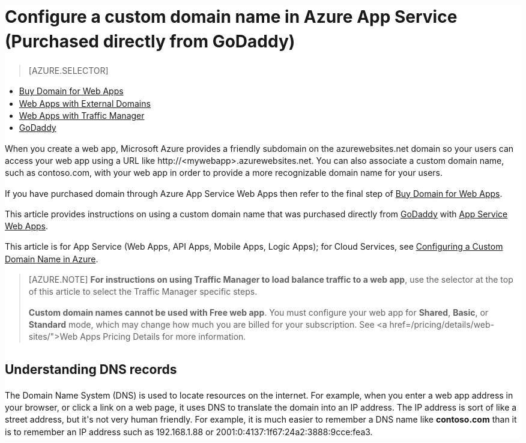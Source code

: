 <properties
    pageTitle="Configure a custom domain name in Azure App Service (GoDaddy)"
    description="Learn how to use a domain name from GoDaddy with Azure Web Apps"
    services="app-service"
    documentationCenter=""
    authors="erikre"
    manager="wpickett"
    editor="jimbe"/>

<tags
    ms.service="app-service"
    ms.workload="na"
    ms.tgt_pltfrm="na"
    ms.devlang="na"
    ms.topic="article"
    ms.date="01/12/2016"
    ms.author="erikre"/>

# Configure a custom domain name in Azure App Service (Purchased directly from GoDaddy)
> [AZURE.SELECTOR]
- [Buy Domain for Web Apps](../article/app-service-web/custom-dns-web-site-buydomains-web-app.md)
- [Web Apps with External Domains](../article/app-service-web/web-sites-custom-domain-name.md)
- [Web Apps with Traffic Manager](../article/app-service-web/web-sites-traffic-manager-custom-domain-name.md)
- [GoDaddy](../article/app-service-web/web-sites-godaddy-custom-domain-name.md)

When you create a web app, Microsoft Azure provides a friendly subdomain on the azurewebsites.net domain so your users can access your web app using a URL like http://&lt;mywebapp&gt;.azurewebsites.net. You can also associate a custom domain name, such as contoso.com, with your web app in order to provide a more recognizable domain name for your users.

If you have purchased domain through Azure App Service Web Apps then refer to the final step of [Buy Domain for Web Apps](custom-dns-web-site-buydomains-web-app.md).

This article provides instructions on using a custom domain name that was purchased directly from [GoDaddy](https://godaddy.com) with [App Service Web Apps](http://go.microsoft.com/fwlink/?LinkId=529714).

This article is for App Service (Web Apps, API Apps, Mobile Apps, Logic Apps); for Cloud Services, see <a href="/develop/net/common-tasks/custom-dns/">Configuring a Custom Domain Name in Azure</a>.

> [AZURE.NOTE]  **For instructions on using Traffic Manager to load balance traffic to a web app**, use the selector at the top of this article to select the Traffic Manager specific steps.
>
> **Custom domain names cannot be used with Free web app**. You must configure your web app for **Shared**, **Basic**, or **Standard** mode, which may change how much you are billed for your subscription. See <a href=/pricing/details/web-sites/">Web Apps Pricing Details</a> for more information.

<a name="understanding-records"></a>

## Understanding DNS records
The Domain Name System (DNS) is used to locate resources on the internet. For example, when you enter a web app address in your browser, or click a link on a web page, it uses DNS to translate the domain into an IP address. The IP address is sort of like a street address, but it's not very human friendly. For example, it is much easier to remember a DNS name like **contoso.com** than it is to remember an IP address such as 192.168.1.88 or 2001:0:4137:1f67:24a2:3888:9cce:fea3.

